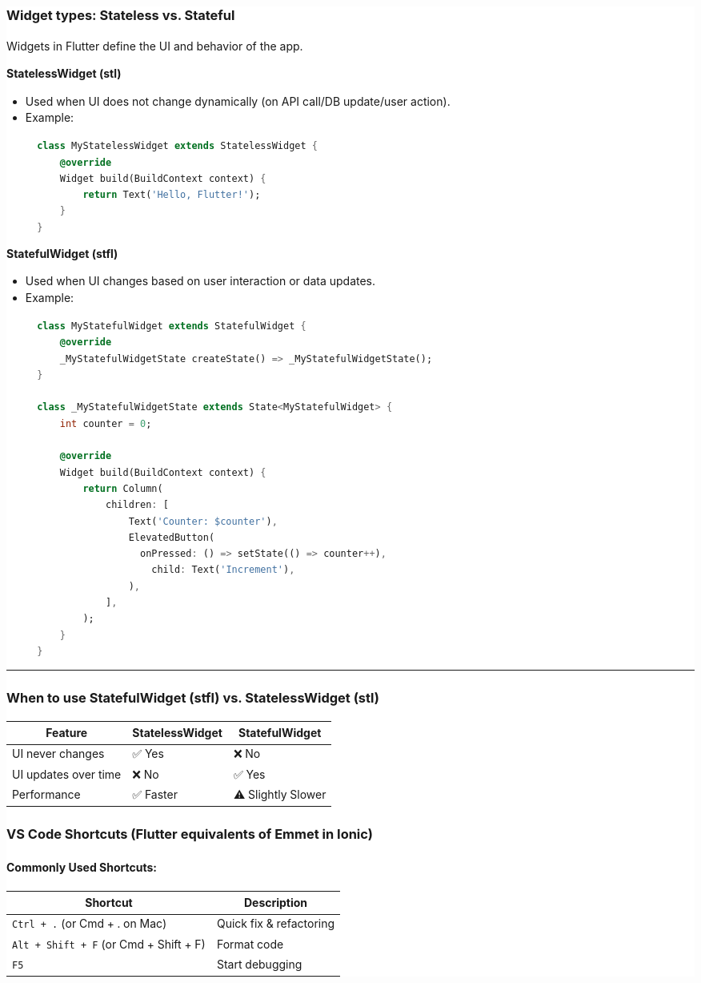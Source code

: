 
### Widget types: Stateless vs. Stateful

Widgets in Flutter define the UI and behavior of the app.

**StatelessWidget (stl)**

- Used when UI does not change dynamically (on API call/DB update/user action).
- Example:
  ```dart
    class MyStatelessWidget extends StatelessWidget {
        @override
        Widget build(BuildContext context) {
            return Text('Hello, Flutter!');
        }
    }
    ```

**StatefulWidget (stfl)**

- Used when UI changes based on user interaction or data updates.
- Example:
  ```dart
    class MyStatefulWidget extends StatefulWidget {
        @override
        _MyStatefulWidgetState createState() => _MyStatefulWidgetState();
    }

    class _MyStatefulWidgetState extends State<MyStatefulWidget> {
        int counter = 0;

        @override
        Widget build(BuildContext context) {
            return Column(
                children: [
                    Text('Counter: $counter'),
                    ElevatedButton(
                      onPressed: () => setState(() => counter++),
                        child: Text('Increment'),
                    ),
                ],
            );
        }
    }
    ```

---

### When to use StatefulWidget (stfl) vs. StatelessWidget (stl)

|Feature | StatelessWidget | StatefulWidget |
| ---- | --- | --- |
| UI never changes| ✅ Yes| ❌ No |
| UI updates over time| ❌ No| ✅ Yes |
| Performance| ✅ Faster| ⚠️ Slightly Slower |


### VS Code Shortcuts (Flutter equivalents of Emmet in Ionic)

#### Commonly Used Shortcuts:
| Shortcut |	Description |
| ---- | ---- |
| `Ctrl + .` (or Cmd + . on Mac) |	Quick fix & refactoring |
| `Alt + Shift + F` (or Cmd + Shift + F) |	Format code |
| `F5` |	Start debugging |
  ```
